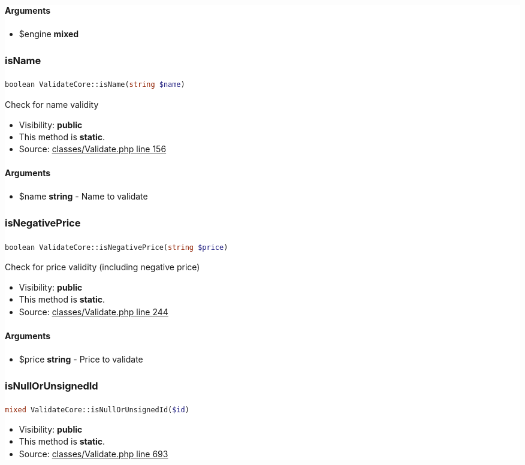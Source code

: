 
#### Arguments
* $engine **mixed**



### <a name="method-isName"></a>isName

```php
boolean ValidateCore::isName(string $name)
```

Check for name validity



* Visibility: **public**
* This method is **static**.
* Source: [classes/Validate.php line 156](https://github.com/PrestaShop/PrestaShop/blob/1.6.0.4/classes/Validate.php#L156)


#### Arguments
* $name **string** - Name to validate



### <a name="method-isNegativePrice"></a>isNegativePrice

```php
boolean ValidateCore::isNegativePrice(string $price)
```

Check for price validity (including negative price)



* Visibility: **public**
* This method is **static**.
* Source: [classes/Validate.php line 244](https://github.com/PrestaShop/PrestaShop/blob/1.6.0.4/classes/Validate.php#L244)


#### Arguments
* $price **string** - Price to validate



### <a name="method-isNullOrUnsignedId"></a>isNullOrUnsignedId

```php
mixed ValidateCore::isNullOrUnsignedId($id)
```





* Visibility: **public**
* This method is **static**.
* Source: [classes/Validate.php line 693](https://github.com/PrestaShop/PrestaShop/blob/1.6.0.4/classes/Validate.php#L693)
